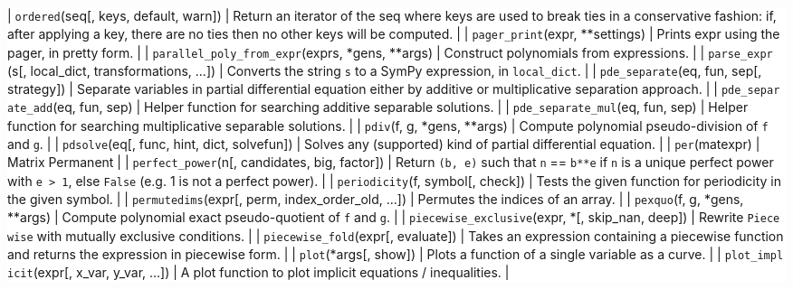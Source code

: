 | `ordered`(seq[, keys, default, warn])                                                    | Return an iterator of the seq where keys are used to break ties in a conservative fashion: if, after applying a key, there are no ties then no other keys will be computed.                                                                   |
| `pager_print`(expr, \*\*settings)                                                        | Prints expr using the pager, in pretty form.                                                                                                                                                                                                  |
| `parallel_poly_from_expr`(exprs, \*gens, \*\*args)                                       | Construct polynomials from expressions.                                                                                                                                                                                                       |
| `parse_expr`(s[, local_dict, transformations, ...])                                      | Converts the string `s` to a SymPy expression, in `local_dict`.                                                                                                                                                                               |
| `pde_separate`(eq, fun, sep[, strategy])                                                 | Separate variables in partial differential equation either by additive or multiplicative separation approach.                                                                                                                                 |
| `pde_separate_add`(eq, fun, sep)                                                         | Helper function for searching additive separable solutions.                                                                                                                                                                                   |
| `pde_separate_mul`(eq, fun, sep)                                                         | Helper function for searching multiplicative separable solutions.                                                                                                                                                                             |
| `pdiv`(f, g, \*gens, \*\*args)                                                           | Compute polynomial pseudo-division of `f` and `g`.                                                                                                                                                                                            |
| `pdsolve`(eq[, func, hint, dict, solvefun])                                              | Solves any (supported) kind of partial differential equation.                                                                                                                                                                                 |
| `per`(matexpr)                                                                           | Matrix Permanent                                                                                                                                                                                                                              |
| `perfect_power`(n[, candidates, big, factor])                                            | Return `(b, e)` such that `n` == `b**e` if `n` is a unique perfect power with `e > 1`, else `False` (e.g. 1 is not a perfect power).                                                                                                          |
| `periodicity`(f, symbol[, check])                                                        | Tests the given function for periodicity in the given symbol.                                                                                                                                                                                 |
| `permutedims`(expr[, perm, index_order_old, ...])                                        | Permutes the indices of an array.                                                                                                                                                                                                             |
| `pexquo`(f, g, \*gens, \*\*args)                                                         | Compute polynomial exact pseudo-quotient of `f` and `g`.                                                                                                                                                                                      |
| `piecewise_exclusive`(expr, \*[, skip_nan, deep])                                        | Rewrite `Piecewise` with mutually exclusive conditions.                                                                                                                                                                                       |
| `piecewise_fold`(expr[, evaluate])                                                       | Takes an expression containing a piecewise function and returns the expression in piecewise form.                                                                                                                                             |
| `plot`(\*args[, show])                                                                   | Plots a function of a single variable as a curve.                                                                                                                                                                                             |
| `plot_implicit`(expr[, x_var, y_var, ...])                                               | A plot function to plot implicit equations / inequalities.                                                                                                                                                                                    |